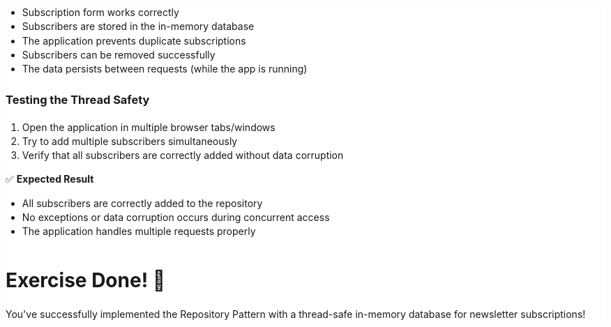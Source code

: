 - Subscription form works correctly
- Subscribers are stored in the in-memory database
- The application prevents duplicate subscriptions
- Subscribers can be removed successfully
- The data persists between requests (while the app is running)

### Testing the Thread Safety

1. Open the application in multiple browser tabs/windows
2. Try to add multiple subscribers simultaneously
3. Verify that all subscribers are correctly added without data corruption

✅ **Expected Result**

- All subscribers are correctly added to the repository
- No exceptions or data corruption occurs during concurrent access
- The application handles multiple requests properly

# Exercise Done! 🚀

You've successfully implemented the Repository Pattern with a thread-safe in-memory database for newsletter subscriptions!